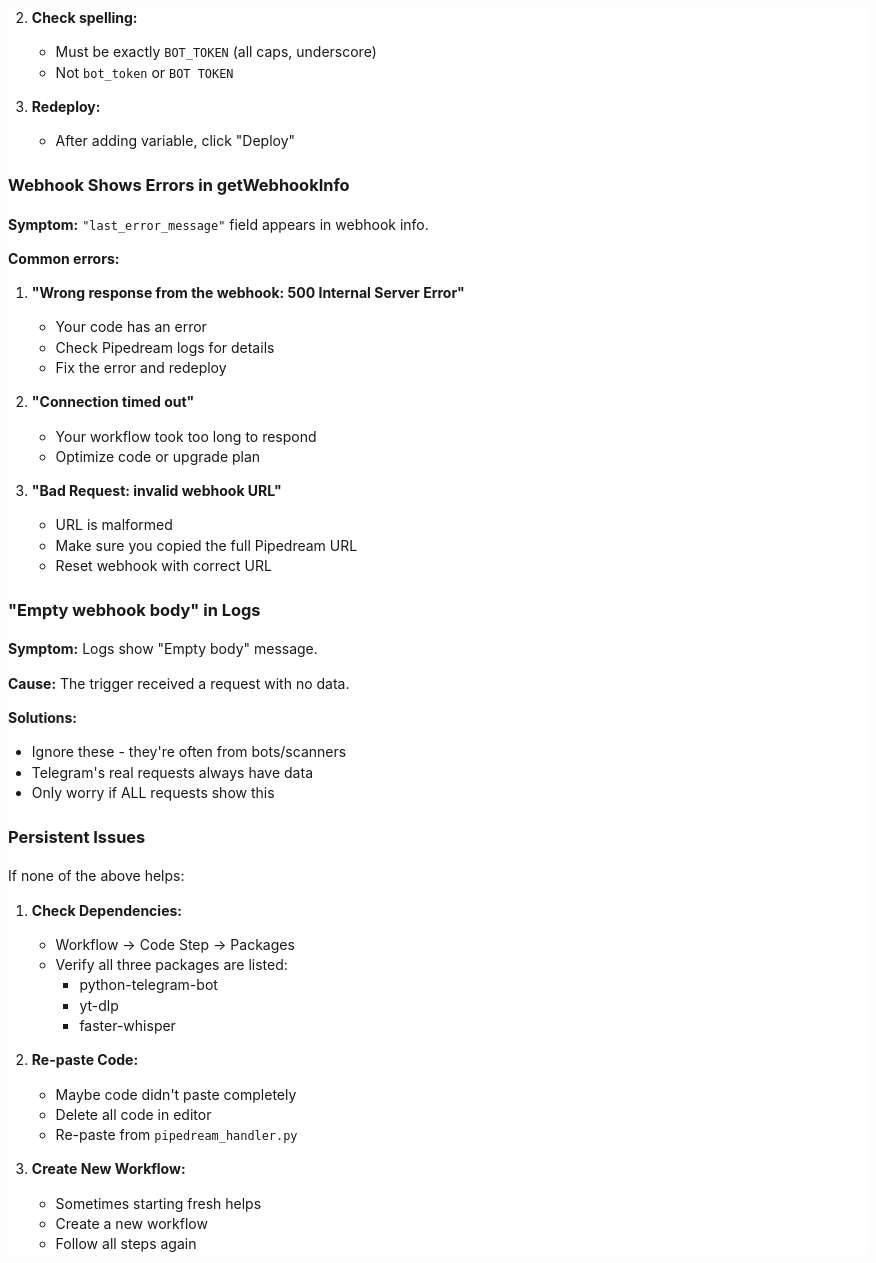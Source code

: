 2. **Check spelling:**
   - Must be exactly `BOT_TOKEN` (all caps, underscore)
   - Not `bot_token` or `BOT TOKEN`

3. **Redeploy:**
   - After adding variable, click "Deploy"

### Webhook Shows Errors in getWebhookInfo

**Symptom:** `"last_error_message"` field appears in webhook info.

**Common errors:**

1. **"Wrong response from the webhook: 500 Internal Server Error"**
   - Your code has an error
   - Check Pipedream logs for details
   - Fix the error and redeploy

2. **"Connection timed out"**
   - Your workflow took too long to respond
   - Optimize code or upgrade plan

3. **"Bad Request: invalid webhook URL"**
   - URL is malformed
   - Make sure you copied the full Pipedream URL
   - Reset webhook with correct URL

### "Empty webhook body" in Logs

**Symptom:** Logs show "Empty body" message.

**Cause:** The trigger received a request with no data.

**Solutions:**
- Ignore these - they're often from bots/scanners
- Telegram's real requests always have data
- Only worry if ALL requests show this

### Persistent Issues

If none of the above helps:

1. **Check Dependencies:**
   - Workflow → Code Step → Packages
   - Verify all three packages are listed:
     - python-telegram-bot
     - yt-dlp  
     - faster-whisper

2. **Re-paste Code:**
   - Maybe code didn't paste completely
   - Delete all code in editor
   - Re-paste from `pipedream_handler.py`

3. **Create New Workflow:**
   - Sometimes starting fresh helps
   - Create a new workflow
   - Follow all steps again
